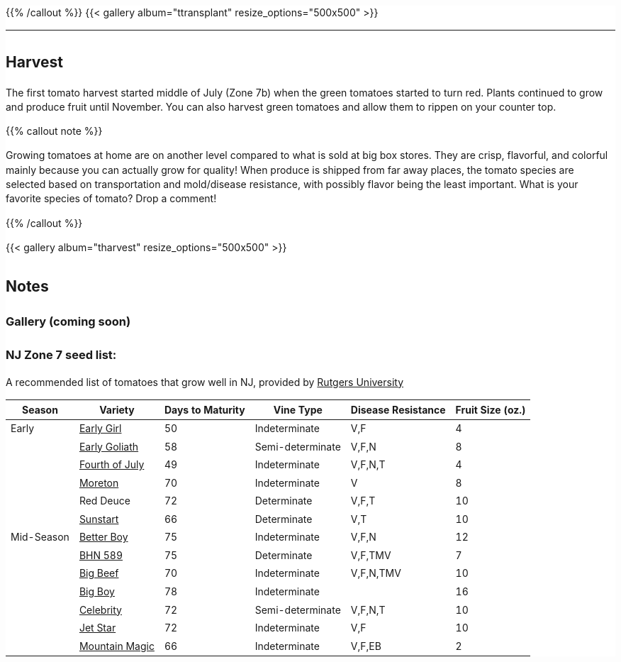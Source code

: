 

{{% /callout %}}
{{< gallery album="ttransplant" resize_options="500x500" >}}







------
## Harvest

The first tomato harvest started middle of July (Zone 7b) when the green tomatoes started to turn red. Plants continued to grow and produce fruit until November. You can also harvest green tomatoes and allow them to rippen on your counter top. 

{{% callout note %}}

Growing tomatoes at home are on another level compared to what is sold at   big box stores. They are crisp, flavorful, and colorful mainly because you can actually grow for quality! When produce is shipped from far away places, the tomato species are selected based on transportation and mold/disease resistance, with possibly flavor being the least important. What is your favorite species of tomato? Drop a comment!  


{{% /callout %}}

{{< gallery album="tharvest" resize_options="500x500" >}}



## Notes 


### Gallery (coming soon)






### NJ Zone 7 seed list: 

A recommended list of tomatoes that grow well in NJ, provided by 
[Rutgers University](https://njaes.rutgers.edu/fs678/)

| Season      | Variety                                                                                 | Days to Maturity | Vine Type        | Disease Resistance | Fruit Size (oz.) |
| ----------- | --------------------------------------------------------------------------------------- | ---------------- | ---------------- | ------------------ | ---------------- |
| Early       | [Early Girl](https://njaes.rutgers.edu/tomato-varieties/variety.php?Early+Girl)         | 50               | Indeterminate    | V,F                | 4                |
|             | [Early Goliath](https://njaes.rutgers.edu/tomato-varieties/variety.php?Early+Goliath)   | 58               | Semi-determinate | V,F,N              | 8                |
|             | [Fourth of July](https://njaes.rutgers.edu/tomato-varieties/variety.php?Fourth+of+July) | 49               | Indeterminate    | V,F,N,T            | 4                |
|             | [Moreton](https://njaes.rutgers.edu/tomato-varieties/variety.php?Moreton)               | 70               | Indeterminate    | V                  | 8                |
|             | Red Deuce                                                                               | 72               | Determinate      | V,F,T              | 10               |
|             | [Sunstart](https://njaes.rutgers.edu/tomato-varieties/variety.php?Sunstart)             | 66               | Determinate      | V,T                | 10               |
| Mid-Season  | [Better Boy](https://njaes.rutgers.edu/tomato-varieties/variety.php?Better+Boy)         | 75               | Indeterminate    | V,F,N              | 12               |
|             | [BHN 589](https://njaes.rutgers.edu/tomato-varieties/variety.php?BHN+589)               | 75               | Determinate      | V,F,TMV            | 7                |
|             | [Big Beef](https://njaes.rutgers.edu/tomato-varieties/variety.php?Big+Beef)             | 70               | Indeterminate    | V,F,N,TMV          | 10               |
|             | [Big Boy](https://njaes.rutgers.edu/tomato-varieties/variety.php?Big+Boy)               | 78               | Indeterminate    |                    | 16               |
|             | [Celebrity](https://njaes.rutgers.edu/tomato-varieties/variety.php?Celebrity)           | 72               | Semi-determinate | V,F,N,T            | 10               |
|             | [Jet Star](https://njaes.rutgers.edu/tomato-varieties/variety.php?Jet+Star)             | 72               | Indeterminate    | V,F                | 10               |
|             | [Mountain Magic](https://njaes.rutgers.edu/tomato-varieties/variety.php?Mountain+Magic) | 66               | Indeterminate    | V,F,EB             | 2                |